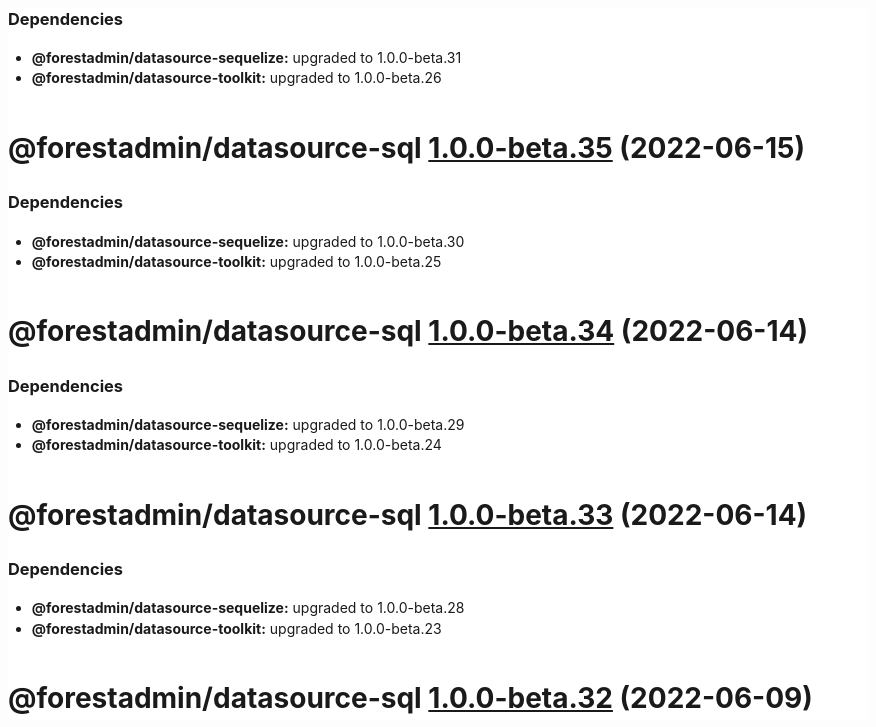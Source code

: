



### Dependencies

* **@forestadmin/datasource-sequelize:** upgraded to 1.0.0-beta.31
* **@forestadmin/datasource-toolkit:** upgraded to 1.0.0-beta.26

# @forestadmin/datasource-sql [1.0.0-beta.35](https://github.com/ForestAdmin/agent-nodejs/compare/@forestadmin/datasource-sql@1.0.0-beta.34...@forestadmin/datasource-sql@1.0.0-beta.35) (2022-06-15)





### Dependencies

* **@forestadmin/datasource-sequelize:** upgraded to 1.0.0-beta.30
* **@forestadmin/datasource-toolkit:** upgraded to 1.0.0-beta.25

# @forestadmin/datasource-sql [1.0.0-beta.34](https://github.com/ForestAdmin/agent-nodejs/compare/@forestadmin/datasource-sql@1.0.0-beta.33...@forestadmin/datasource-sql@1.0.0-beta.34) (2022-06-14)





### Dependencies

* **@forestadmin/datasource-sequelize:** upgraded to 1.0.0-beta.29
* **@forestadmin/datasource-toolkit:** upgraded to 1.0.0-beta.24

# @forestadmin/datasource-sql [1.0.0-beta.33](https://github.com/ForestAdmin/agent-nodejs/compare/@forestadmin/datasource-sql@1.0.0-beta.32...@forestadmin/datasource-sql@1.0.0-beta.33) (2022-06-14)





### Dependencies

* **@forestadmin/datasource-sequelize:** upgraded to 1.0.0-beta.28
* **@forestadmin/datasource-toolkit:** upgraded to 1.0.0-beta.23

# @forestadmin/datasource-sql [1.0.0-beta.32](https://github.com/ForestAdmin/agent-nodejs/compare/@forestadmin/datasource-sql@1.0.0-beta.31...@forestadmin/datasource-sql@1.0.0-beta.32) (2022-06-09)
